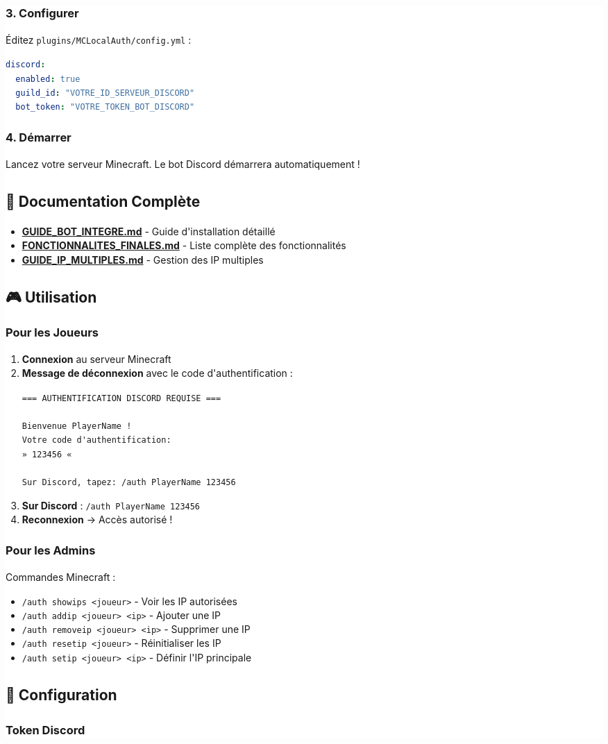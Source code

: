 ### 3. Configurer

Éditez `plugins/MCLocalAuth/config.yml` :

```yaml
discord:
  enabled: true
  guild_id: "VOTRE_ID_SERVEUR_DISCORD"
  bot_token: "VOTRE_TOKEN_BOT_DISCORD"
```

### 4. Démarrer

Lancez votre serveur Minecraft. Le bot Discord démarrera automatiquement !

## 📖 Documentation Complète

- **[GUIDE_BOT_INTEGRE.md](GUIDE_BOT_INTEGRE.md)** - Guide d'installation détaillé
- **[FONCTIONNALITES_FINALES.md](FONCTIONNALITES_FINALES.md)** - Liste complète des fonctionnalités
- **[GUIDE_IP_MULTIPLES.md](GUIDE_IP_MULTIPLES.md)** - Gestion des IP multiples

## 🎮 Utilisation

### Pour les Joueurs

1. **Connexion** au serveur Minecraft
2. **Message de déconnexion** avec le code d'authentification :
   ```
   === AUTHENTIFICATION DISCORD REQUISE ===
   
   Bienvenue PlayerName !
   Votre code d'authentification:
   » 123456 «
   
   Sur Discord, tapez: /auth PlayerName 123456
   ```
3. **Sur Discord** : `/auth PlayerName 123456`
4. **Reconnexion** → Accès autorisé !

### Pour les Admins

Commandes Minecraft :
- `/auth showips <joueur>` - Voir les IP autorisées
- `/auth addip <joueur> <ip>` - Ajouter une IP
- `/auth removeip <joueur> <ip>` - Supprimer une IP
- `/auth resetip <joueur>` - Réinitialiser les IP
- `/auth setip <joueur> <ip>` - Définir l'IP principale

## 🔧 Configuration

### Token Discord
